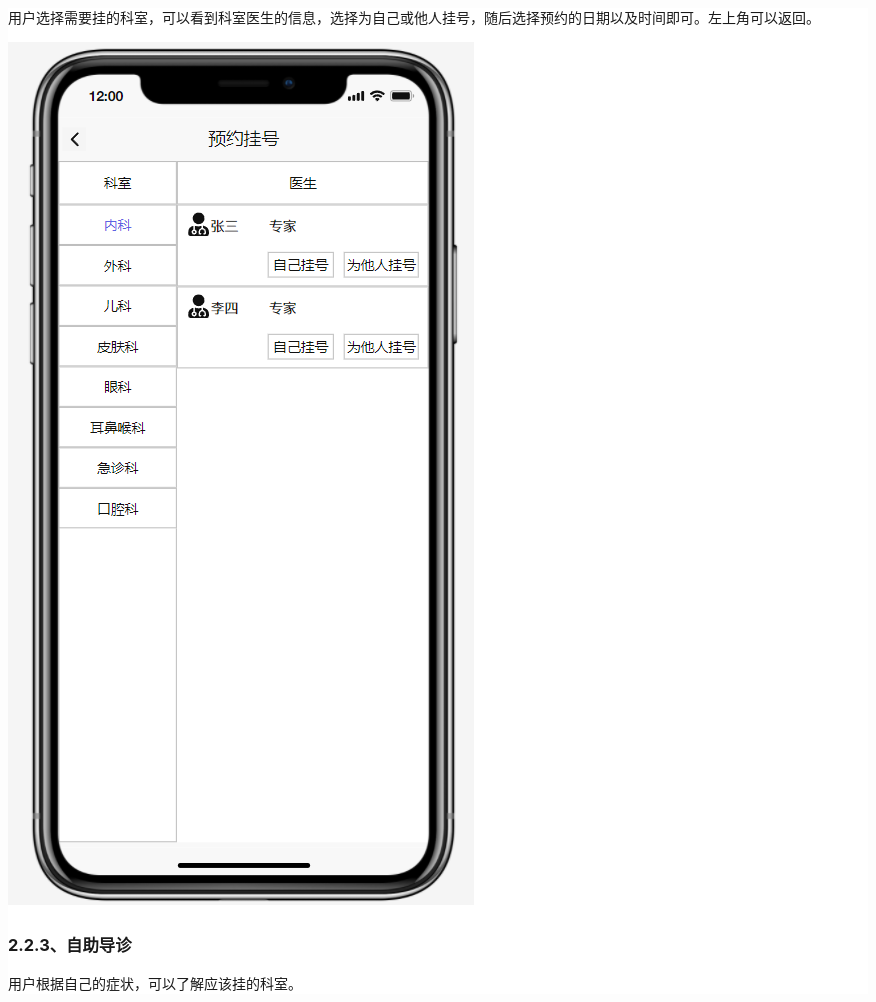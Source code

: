 用户选择需要挂的科室，可以看到科室医生的信息，选择为自己或他人挂号，随后选择预约的日期以及时间即可。左上角可以返回。

![image-20220317231429891](docs/项目文档.assets/image-20220317231429891.png)

### 2.2.3、自助导诊

用户根据自己的症状，可以了解应该挂的科室。
